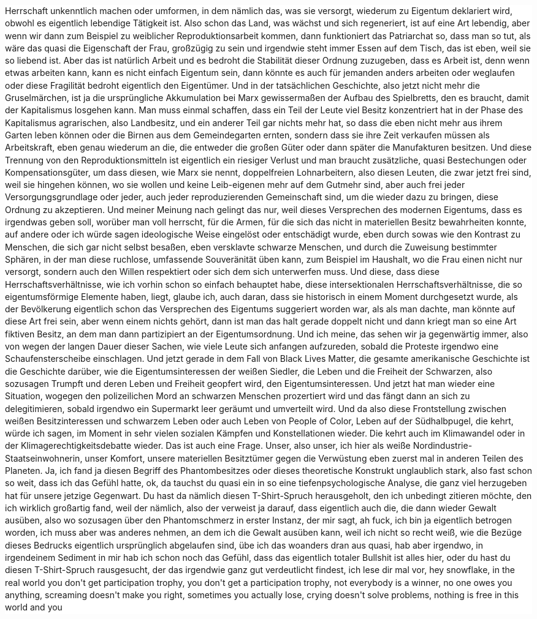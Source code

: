 Herrschaft unkenntlich machen oder umformen, in dem nämlich das, was sie versorgt, wiederum zu Eigentum deklariert wird, obwohl es eigentlich lebendige Tätigkeit ist. Also schon das Land, was wächst und sich regeneriert, ist auf eine Art lebendig, aber wenn wir dann zum Beispiel zu weiblicher Reproduktionsarbeit kommen, dann funktioniert das Patriarchat so, dass man so tut, als wäre das quasi die Eigenschaft der Frau, großzügig zu sein und irgendwie steht immer Essen auf dem Tisch, das ist eben, weil sie so liebend ist. Aber das ist natürlich Arbeit und es bedroht die Stabilität dieser Ordnung zuzugeben, dass es Arbeit ist, denn wenn etwas arbeiten kann, kann es nicht einfach Eigentum sein, dann könnte es auch für jemanden anders arbeiten oder weglaufen oder diese Fragilität bedroht eigentlich den Eigentümer. Und in der tatsächlichen Geschichte, also jetzt nicht mehr die Gruselmärchen, ist ja die ursprüngliche Akkumulation bei Marx gewissermaßen der Aufbau des Spielbretts, den es braucht, damit der Kapitalismus losgehen kann. Man muss einmal schaffen, dass ein Teil der Leute viel Besitz konzentriert hat in der Phase des Kapitalismus agrarischen, also Landbesitz, und ein anderer Teil gar nichts mehr hat, so dass die eben nicht mehr aus ihrem Garten leben können oder die Birnen aus dem Gemeindegarten ernten, sondern dass sie ihre Zeit verkaufen müssen als Arbeitskraft, eben genau wiederum an die, die entweder die großen Güter oder dann später die Manufakturen besitzen. Und diese Trennung von den Reproduktionsmitteln ist eigentlich ein riesiger Verlust und man braucht zusätzliche, quasi Bestechungen oder Kompensationsgüter, um dass diesen, wie Marx sie nennt, doppelfreien Lohnarbeitern, also diesen Leuten, die zwar jetzt frei sind, weil sie hingehen können, wo sie wollen und keine Leib-eigenen mehr auf dem Gutmehr sind, aber auch frei jeder Versorgungsgrundlage oder jeder, auch jeder reproduzierenden Gemeinschaft sind, um die wieder dazu zu bringen, diese Ordnung zu akzeptieren. Und meiner Meinung nach gelingt das nur, weil dieses Versprechen des modernen Eigentums, dass es irgendwas geben soll, worüber man voll herrscht, für die Armen, für die sich das nicht in materiellen Besitz bewahrheiten konnte, auf andere oder ich würde sagen ideologische Weise eingelöst oder entschädigt wurde, eben durch sowas wie den Kontrast zu Menschen, die sich gar nicht selbst besaßen, eben versklavte schwarze Menschen, und durch die Zuweisung bestimmter Sphären, in der man diese ruchlose, umfassende Souveränität üben kann, zum Beispiel im Haushalt, wo die Frau einen nicht nur versorgt, sondern auch den Willen respektiert oder sich dem sich unterwerfen muss. Und diese, dass diese Herrschaftsverhältnisse, wie ich vorhin schon so einfach behauptet habe, diese intersektionalen Herrschaftsverhältnisse, die so eigentumsförmige Elemente haben, liegt, glaube ich, auch daran, dass sie historisch in einem Moment durchgesetzt wurde, als der Bevölkerung eigentlich schon das Versprechen des Eigentums suggeriert worden war, als als man dachte, man könnte auf diese Art frei sein, aber wenn einem nichts gehört, dann ist man das halt gerade doppelt nicht und dann kriegt man so eine Art fiktiven Besitz, an dem man dann partizipiert an der Eigentumsordnung. Und ich meine, das sehen wir ja gegenwärtig immer, also von wegen der langen Dauer dieser Sachen, wie viele Leute sich anfangen aufzureden, sobald die Proteste irgendwo eine Schaufensterscheibe einschlagen. Und jetzt gerade in dem Fall von Black Lives Matter, die gesamte amerikanische Geschichte ist die Geschichte darüber, wie die Eigentumsinteressen der weißen Siedler, die Leben und die Freiheit der Schwarzen, also sozusagen Trumpft und deren Leben und Freiheit geopfert wird, den Eigentumsinteressen. Und jetzt hat man wieder eine Situation, wogegen den polizeilichen Mord an schwarzen Menschen prozertiert wird und das fängt dann an sich zu delegitimieren, sobald irgendwo ein Supermarkt leer geräumt und umverteilt wird. Und da also diese Frontstellung zwischen weißen Besitzinteressen und schwarzem Leben oder auch Leben von People of Color, Leben auf der Südhalbpugel, die kehrt, würde ich sagen, im Moment in sehr vielen sozialen Kämpfen und Konstellationen wieder. Die kehrt auch im Klimawandel oder in der Klimagerechtigkeitsdebatte wieder. Das ist auch eine Frage. Unser, also unser, ich hier als weiße Nordindustrie-Staatseinwohnerin, unser Komfort, unsere materiellen Besitztümer gegen die Verwüstung eben zuerst mal in anderen Teilen des Planeten. Ja, ich fand ja diesen Begriff des Phantombesitzes oder dieses theoretische Konstrukt unglaublich stark, also fast schon so weit, dass ich das Gefühl hatte, ok, da tauchst du quasi ein in so eine tiefenpsychologische Analyse, die ganz viel herzugeben hat für unsere jetzige Gegenwart. Du hast da nämlich diesen T-Shirt-Spruch herausgeholt, den ich unbedingt zitieren möchte, den ich wirklich großartig fand, weil der nämlich, also der verweist ja darauf, dass eigentlich auch die, die dann wieder Gewalt ausüben, also wo sozusagen über den Phantomschmerz in erster Instanz, der mir sagt, ah fuck, ich bin ja eigentlich betrogen worden, ich muss aber was anderes nehmen, an dem ich die Gewalt ausüben kann, weil ich nicht so recht weiß, wie die Bezüge dieses Bedrucks eigentlich ursprünglich abgelaufen sind, übe ich das woanders dran aus quasi, hab aber irgendwo, in irgendeinem Sediment in mir hab ich schon noch das Gefühl, dass das eigentlich totaler Bullshit ist alles hier, oder du hast du diesen T-Shirt-Spruch rausgesucht, der das irgendwie ganz gut verdeutlicht findest, ich lese dir mal vor, hey snowflake, in the real world you don't get participation trophy, you don't get a participation trophy, not everybody is a winner, no one owes you anything, screaming doesn't make you right, sometimes you actually lose, crying doesn't solve problems, nothing is free in this world and you